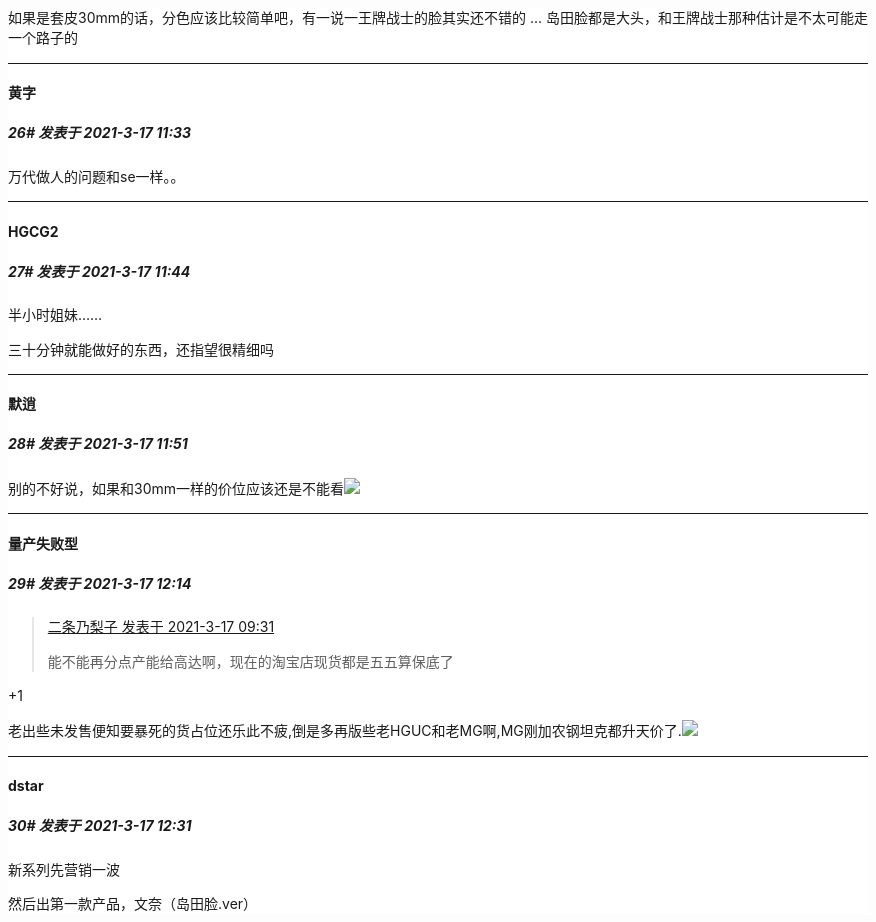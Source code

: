 如果是套皮30mm的话，分色应该比较简单吧，有一说一王牌战士的脸其实还不错的 ...</blockquote>
岛田脸都是大头，和王牌战士那种估计是不太可能走一个路子的


*****

####  黄字  
##### 26#       发表于 2021-3-17 11:33


万代做人的问题和se一样。。


*****

####  HGCG2  
##### 27#       发表于 2021-3-17 11:44


半小时姐妹……

三十分钟就能做好的东西，还指望很精细吗


*****

####  默逍  
##### 28#       发表于 2021-3-17 11:51


别的不好说，如果和30mm一样的价位应该还是不能看<img src="https://static.saraba1st.com/image/smiley/face2017/067.png" referrerpolicy="no-referrer">


*****

####  量产失败型  
##### 29#       发表于 2021-3-17 12:14


<blockquote><a href="httphttps://bbs.saraba1st.com/2b/forum.php?mod=redirect&amp;goto=findpost&amp;pid=50649481&amp;ptid=1993542" target="_blank">二条乃梨子 发表于 2021-3-17 09:31</a>

能不能再分点产能给高达啊，现在的淘宝店现货都是五五算保底了</blockquote>
+1

老出些未发售便知要暴死的货占位还乐此不疲,倒是多再版些老HGUC和老MG啊,MG刚加农钢坦克都升天价了.<img src="https://static.saraba1st.com/image/smiley/face2017/126.png" referrerpolicy="no-referrer">


*****

####  dstar  
##### 30#       发表于 2021-3-17 12:31


新系列先营销一波


然后出第一款产品，文奈（岛田脸.ver）
